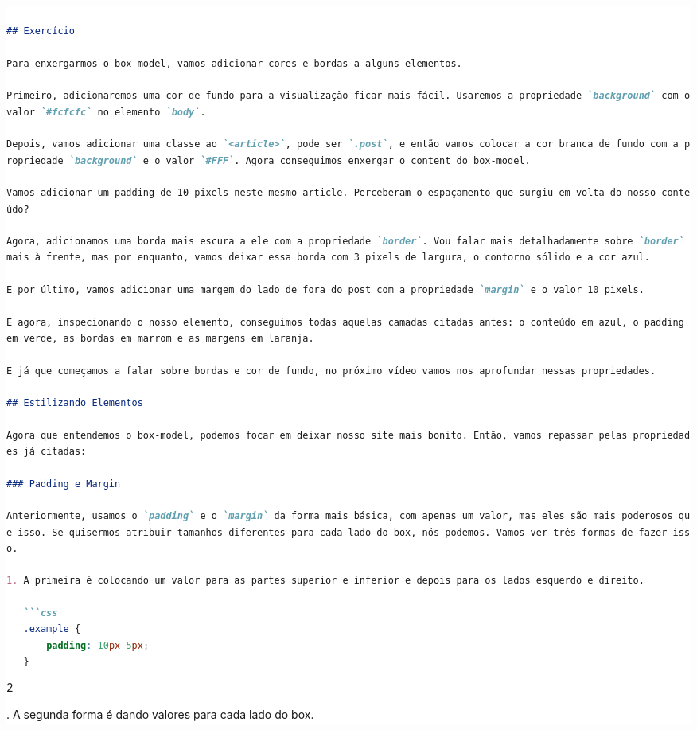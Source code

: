 ```markdown

## Exercício

Para enxergarmos o box-model, vamos adicionar cores e bordas a alguns elementos.

Primeiro, adicionaremos uma cor de fundo para a visualização ficar mais fácil. Usaremos a propriedade `background` com o valor `#fcfcfc` no elemento `body`.

Depois, vamos adicionar uma classe ao `<article>`, pode ser `.post`, e então vamos colocar a cor branca de fundo com a propriedade `background` e o valor `#FFF`. Agora conseguimos enxergar o content do box-model.

Vamos adicionar um padding de 10 pixels neste mesmo article. Perceberam o espaçamento que surgiu em volta do nosso conteúdo?

Agora, adicionamos uma borda mais escura a ele com a propriedade `border`. Vou falar mais detalhadamente sobre `border` mais à frente, mas por enquanto, vamos deixar essa borda com 3 pixels de largura, o contorno sólido e a cor azul.

E por último, vamos adicionar uma margem do lado de fora do post com a propriedade `margin` e o valor 10 pixels.

E agora, inspecionando o nosso elemento, conseguimos todas aquelas camadas citadas antes: o conteúdo em azul, o padding em verde, as bordas em marrom e as margens em laranja.

E já que começamos a falar sobre bordas e cor de fundo, no próximo vídeo vamos nos aprofundar nessas propriedades.

## Estilizando Elementos

Agora que entendemos o box-model, podemos focar em deixar nosso site mais bonito. Então, vamos repassar pelas propriedades já citadas:

### Padding e Margin

Anteriormente, usamos o `padding` e o `margin` da forma mais básica, com apenas um valor, mas eles são mais poderosos que isso. Se quisermos atribuir tamanhos diferentes para cada lado do box, nós podemos. Vamos ver três formas de fazer isso.

1. A primeira é colocando um valor para as partes superior e inferior e depois para os lados esquerdo e direito.

   ```css
   .example {
       padding: 10px 5px;
   }
   ```

2

. A segunda forma é dando valores para cada lado do box.
